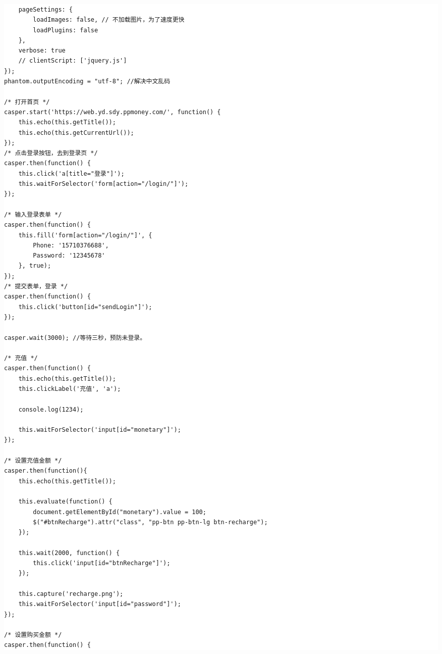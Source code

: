 ```
    pageSettings: {
        loadImages: false, // 不加载图片，为了速度更快
        loadPlugins: false
    },
    verbose: true
    // clientScript: ['jquery.js']
});
phantom.outputEncoding = "utf-8"; //解决中文乱码

/* 打开首页 */
casper.start('https://web.yd.sdy.ppmoney.com/', function() {
    this.echo(this.getTitle());
    this.echo(this.getCurrentUrl());
});
/* 点击登录按钮，去到登录页 */
casper.then(function() {
    this.click('a[title="登录"]');
    this.waitForSelector('form[action="/login/"]');
});

/* 输入登录表单 */
casper.then(function() {
    this.fill('form[action="/login/"]', {
        Phone: '15710376688',
        Password: '12345678'
    }, true);
});
/* 提交表单，登录 */
casper.then(function() {
    this.click('button[id="sendLogin"]');
});

casper.wait(3000); //等待三秒，预防未登录。

/* 充值 */
casper.then(function() {
    this.echo(this.getTitle());
    this.clickLabel('充值', 'a');

    console.log(1234);

    this.waitForSelector('input[id="monetary"]');
});

/* 设置充值金额 */
casper.then(function(){
    this.echo(this.getTitle());

    this.evaluate(function() {
        document.getElementById("monetary").value = 100;
        $("#btnRecharge").attr("class", "pp-btn pp-btn-lg btn-recharge");
    });

    this.wait(2000, function() {
        this.click('input[id="btnRecharge"]');
    });
    
    this.capture('recharge.png');
    this.waitForSelector('input[id="password"]');
});

/* 设置购买金额 */
casper.then(function() {
```